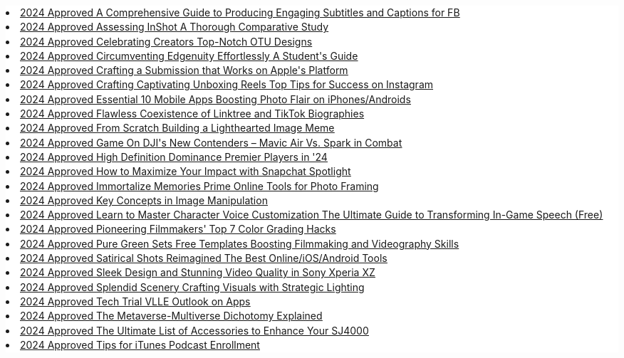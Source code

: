 <li><a href="https://facebook-video-content.techidaily.com/2024-approved-a-comprehensive-guide-to-producing-engaging-subtitles-and-captions-for-fb/"><u>2024 Approved  A Comprehensive Guide to Producing Engaging Subtitles and Captions for FB</u></a></li>
<li><a href="https://article-tips.techidaily.com/2024-approved-assessing-inshot-a-thorough-comparative-study/"><u>2024 Approved  Assessing InShot  A Thorough Comparative Study</u></a></li>
<li><a href="https://article-tips.techidaily.com/2024-approved-celebrating-creators-top-notch-otu-designs/"><u>2024 Approved  Celebrating Creators  Top-Notch OTU Designs</u></a></li>
<li><a href="https://article-tips.techidaily.com/2024-approved-circumventing-edgenuity-effortlessly-a-students-guide/"><u>2024 Approved  Circumventing Edgenuity Effortlessly  A Student's Guide</u></a></li>
<li><a href="https://extra-information.techidaily.com/2024-approved-crafting-a-submission-that-works-on-apples-platform/"><u>2024 Approved  Crafting a Submission that Works on Apple's Platform</u></a></li>
<li><a href="https://extra-hints.techidaily.com/2024-approved-crafting-captivating-unboxing-reels-top-tips-for-success-on-instagram/"><u>2024 Approved  Crafting Captivating Unboxing Reels  Top Tips for Success on Instagram</u></a></li>
<li><a href="https://article-tips.techidaily.com/2024-approved-essential-10-mobile-apps-boosting-photo-flair-on-iphonesandroids/"><u>2024 Approved  Essential 10 Mobile Apps  Boosting Photo Flair on iPhones/Androids</u></a></li>
<li><a href="https://article-tips.techidaily.com/2024-approved-flawless-coexistence-of-linktree-and-tiktok-biographies/"><u>2024 Approved  Flawless Coexistence of Linktree and TikTok Biographies</u></a></li>
<li><a href="https://article-tips.techidaily.com/2024-approved-from-scratch-building-a-lighthearted-image-meme/"><u>2024 Approved  From Scratch  Building a Lighthearted Image Meme</u></a></li>
<li><a href="https://article-tips.techidaily.com/2024-approved-game-on-djis-new-contenders-mavic-air-vs-spark-in-combat/"><u>2024 Approved  Game On  DJI's New Contenders – Mavic Air Vs. Spark in Combat</u></a></li>
<li><a href="https://article-tips.techidaily.com/2024-approved-high-definition-dominance-premier-players-in-24/"><u>2024 Approved  High Definition Dominance  Premier Players in '24</u></a></li>
<li><a href="https://article-tips.techidaily.com/2024-approved-how-to-maximize-your-impact-with-snapchat-spotlight/"><u>2024 Approved  How to Maximize Your Impact with Snapchat Spotlight</u></a></li>
<li><a href="https://article-tips.techidaily.com/2024-approved-immortalize-memories-prime-online-tools-for-photo-framing/"><u>2024 Approved  Immortalize Memories  Prime Online Tools for Photo Framing</u></a></li>
<li><a href="https://article-tips.techidaily.com/2024-approved-key-concepts-in-image-manipulation/"><u>2024 Approved  Key Concepts in Image Manipulation</u></a></li>
<li><a href="https://article-tips.techidaily.com/2024-approved-learn-to-master-character-voice-customization-the-ultimate-guide-to-transforming-in-game-speech-free/"><u>2024 Approved  Learn to Master Character Voice Customization  The Ultimate Guide to Transforming In-Game Speech (Free)</u></a></li>
<li><a href="https://extra-guidance.techidaily.com/2024-approved-pioneering-filmmakers-top-7-color-grading-hacks/"><u>2024 Approved  Pioneering Filmmakers' Top 7 Color Grading Hacks</u></a></li>
<li><a href="https://article-tips.techidaily.com/2024-approved-pure-green-sets-free-templates-boosting-filmmaking-and-videography-skills/"><u>2024 Approved  Pure Green Sets  Free Templates Boosting Filmmaking and Videography Skills</u></a></li>
<li><a href="https://article-tips.techidaily.com/2024-approved-satirical-shots-reimagined-the-best-onlineiosandroid-tools/"><u>2024 Approved  Satirical Shots Reimagined  The Best Online/iOS/Android Tools</u></a></li>
<li><a href="https://article-tips.techidaily.com/2024-approved-sleek-design-and-stunning-video-quality-in-sony-xperia-xz/"><u>2024 Approved  Sleek Design and Stunning Video Quality in Sony Xperia XZ</u></a></li>
<li><a href="https://article-tips.techidaily.com/2024-approved-splendid-scenery-crafting-visuals-with-strategic-lighting/"><u>2024 Approved  Splendid Scenery  Crafting Visuals with Strategic Lighting</u></a></li>
<li><a href="https://article-tips.techidaily.com/2024-approved-tech-trial-vlle-outlook-on-apps/"><u>2024 Approved  Tech Trial  VLLE Outlook on Apps</u></a></li>
<li><a href="https://article-tips.techidaily.com/2024-approved-the-metaverse-multiverse-dichotomy-explained/"><u>2024 Approved  The Metaverse-Multiverse Dichotomy Explained</u></a></li>
<li><a href="https://article-tips.techidaily.com/2024-approved-the-ultimate-list-of-accessories-to-enhance-your-sj4000/"><u>2024 Approved  The Ultimate List of Accessories to Enhance Your SJ4000</u></a></li>
<li><a href="https://article-tips.techidaily.com/2024-approved-tips-for-itunes-podcast-enrollment/"><u>2024 Approved  Tips for iTunes Podcast Enrollment</u></a></li>